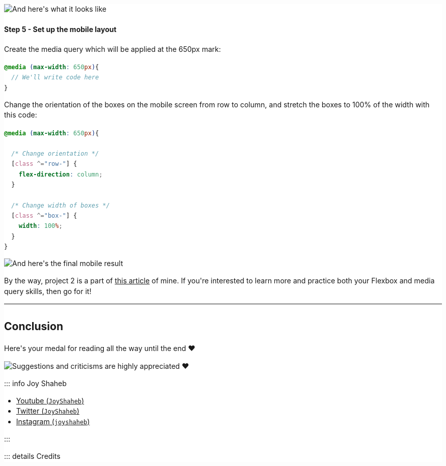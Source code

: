 ![And here's what it looks like](https://dev-to-uploads.s3.amazonaws.com/uploads/articles/xpus9dx40nxzysz9iceh.png)

#### Step 5 - Set up the mobile layout

Create the media query which will be applied at the 650px mark:

```scss title="style.scss"
@media (max-width: 650px){
  // We'll write code here
}
```

Change the orientation of the boxes on the mobile screen from row to column, and stretch the boxes to 100% of the width with this code:

```scss title="style.scss"
@media (max-width: 650px){

  /* Change orientation */
  [class ^="row-"] {
    flex-direction: column;
  }

  /* Change width of boxes */
  [class ^="box-"] {
    width: 100%;
  }
}
```

![And here's the final mobile result](https://dev-to-uploads.s3.amazonaws.com/uploads/articles/pyis7sloasdv03lljhn9.png)

By the way, project 2 is a part of [this article](/freecodecamp.org/learn-flexbox-build-5-layouts.md) of mine. If you're interested to learn more and practice both your Flexbox and media query skills, then go for it!

---

## Conclusion

Here's your medal for reading all the way until the end ❤️

![Suggestions and criticisms are highly appreciated ❤️](https://dev-to-uploads.s3.amazonaws.com/i/usxsz1lstuwry3jlly4d.png)

::: info Joy Shaheb

- [Youtube (<FontIcon icon="fa-brands fa-youtube"/>`JoyShaheb`)](https://youtube.com/@JoyShaheb)
- [Twitter (<FontIcon icon="fa-brands fa-x-twitter"/>`JoyShaheb`)](https://x.com/JoyShaheb)
- [Instagram (<FontIcon icon="fa-brands fa-instagram"/>`joyshaheb`)](https://instagram.com/joyshaheb/)

:::

::: details Credits

<SiteInfo
  name="CSS Media Queries Guide | CSS-Tricks"
  desc="CSS Media queries are a way to target browser by certain characteristics, features, and user preferences, then apply styles based on those things."
  url="https://css-tricks.com/a-complete-guide-to-css-media-queries/"
  logo="https://i0.wp.com/css-tricks.com/wp-content/uploads/2021/07/star.png?fit=180%2C180&ssl=1"
  preview="https://css-tricks.com/wp-json/social-image-generator/v1/image/319964"/>
